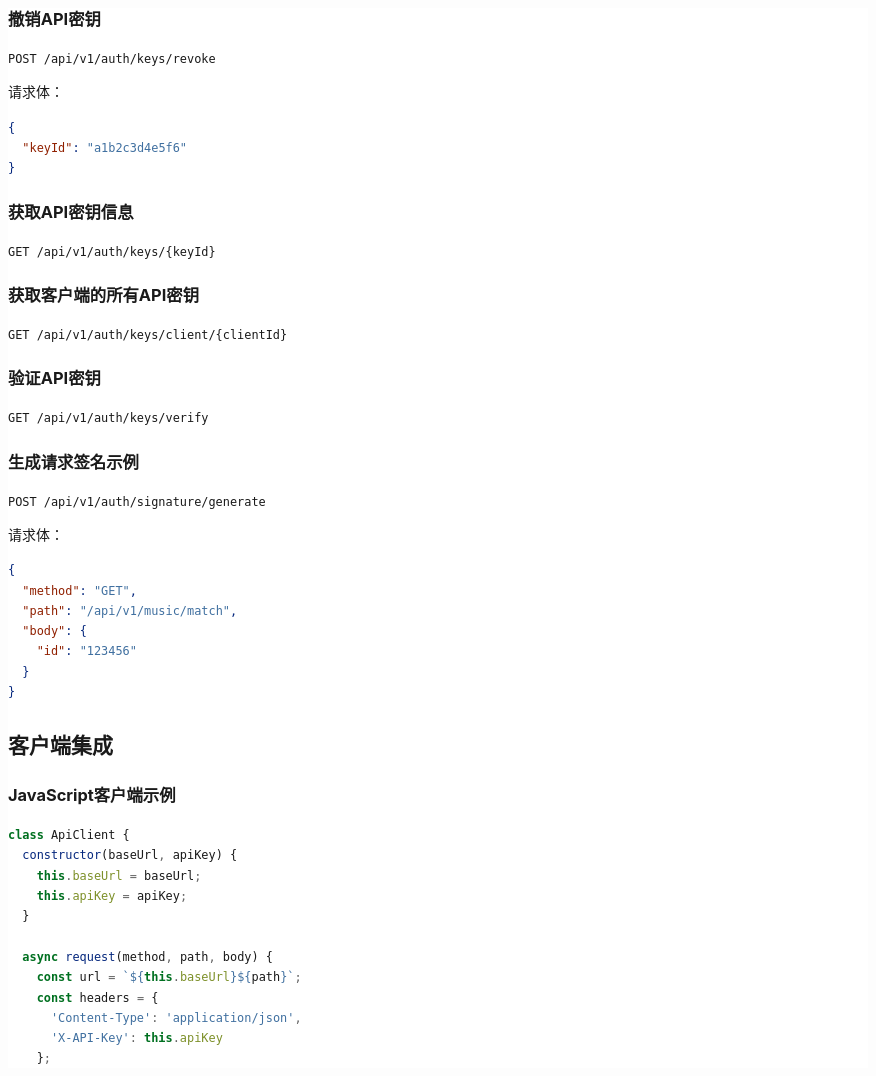 ### 撤销API密钥

```
POST /api/v1/auth/keys/revoke
```

请求体：

```json
{
  "keyId": "a1b2c3d4e5f6"
}
```

### 获取API密钥信息

```
GET /api/v1/auth/keys/{keyId}
```

### 获取客户端的所有API密钥

```
GET /api/v1/auth/keys/client/{clientId}
```

### 验证API密钥

```
GET /api/v1/auth/keys/verify
```

### 生成请求签名示例

```
POST /api/v1/auth/signature/generate
```

请求体：

```json
{
  "method": "GET",
  "path": "/api/v1/music/match",
  "body": {
    "id": "123456"
  }
}
```

## 客户端集成

### JavaScript客户端示例

```javascript
class ApiClient {
  constructor(baseUrl, apiKey) {
    this.baseUrl = baseUrl;
    this.apiKey = apiKey;
  }

  async request(method, path, body) {
    const url = `${this.baseUrl}${path}`;
    const headers = {
      'Content-Type': 'application/json',
      'X-API-Key': this.apiKey
    };

```